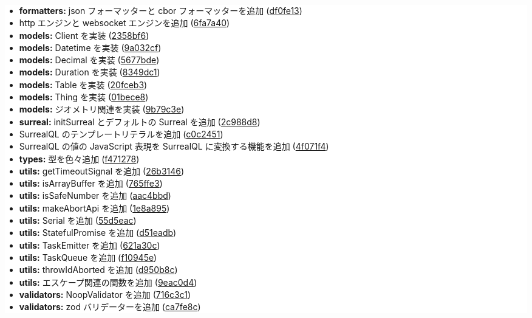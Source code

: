 * **formatters:** json フォーマッターと cbor フォーマッターを追加 ([df0fe13](https://github.com/tai-kun/surrealdb.js/commit/df0fe1321223e6ac360d33ca849e0bfcf6aeeba9))
* http エンジンと websocket エンジンを追加 ([6fa7a40](https://github.com/tai-kun/surrealdb.js/commit/6fa7a4025be8348daf01c57146c72b8949d0b8c1))
* **models:** Client を実装 ([2358bf6](https://github.com/tai-kun/surrealdb.js/commit/2358bf637daceac3f0e6df9a32a525827bf9be58))
* **models:** Datetime を実装 ([9a032cf](https://github.com/tai-kun/surrealdb.js/commit/9a032cfad102fe733b53db6c7daefaf063dd31dd))
* **models:** Decimal を実装 ([5677bde](https://github.com/tai-kun/surrealdb.js/commit/5677bde8f79b47ffc470b4fa1daffd073128f434))
* **models:** Duration を実装 ([8349dc1](https://github.com/tai-kun/surrealdb.js/commit/8349dc1045731ec89bb417b8cf45f64de97dc98b))
* **models:** Table を実装 ([20fceb3](https://github.com/tai-kun/surrealdb.js/commit/20fceb3f283c482144a42ad48229d0b62aadc3ef))
* **models:** Thing を実装 ([01bece8](https://github.com/tai-kun/surrealdb.js/commit/01bece8a3aa9afaaf20216aad9e9bc452d355049))
* **models:** ジオメトリ関連を実装 ([9b79c3e](https://github.com/tai-kun/surrealdb.js/commit/9b79c3e34aa4ce51ab5d959272a99eba4c6b1921))
* **surreal:** initSurreal とデフォルトの Surreal を追加 ([2c988d8](https://github.com/tai-kun/surrealdb.js/commit/2c988d8a93c39ba5ef78d8914e2061e357f85d5f))
* SurrealQL のテンプレートリテラルを追加 ([c0c2451](https://github.com/tai-kun/surrealdb.js/commit/c0c245104cb6af4bcaf1113c1d72b1bc9233f9a0))
* SurrealQL の値の JavaScript 表現を SurrealQL に変換する機能を追加 ([4f071f4](https://github.com/tai-kun/surrealdb.js/commit/4f071f41734c4973d9b7d39fd6c334340e90c328))
* **types:** 型を色々追加 ([f471278](https://github.com/tai-kun/surrealdb.js/commit/f4712781128b2e04c13bd77a45f433093c0467e0))
* **utils:** getTimeoutSignal を追加 ([26b3146](https://github.com/tai-kun/surrealdb.js/commit/26b3146aff1130f29d91d66a95fd9a5aa840dd19))
* **utils:** isArrayBuffer を追加 ([765ffe3](https://github.com/tai-kun/surrealdb.js/commit/765ffe3ac24c802e96275ea014f68de2f2b35c2f))
* **utils:** isSafeNumber を追加 ([aac4bbd](https://github.com/tai-kun/surrealdb.js/commit/aac4bbdedb1fd9dfd758fa8a29579d849f110d8b))
* **utils:** makeAbortApi を追加 ([1e8a895](https://github.com/tai-kun/surrealdb.js/commit/1e8a89585f0acd7fc82d7868850270d02089abfc))
* **utils:** Serial を追加 ([55d5eac](https://github.com/tai-kun/surrealdb.js/commit/55d5eac7e579a7a8b234ce870ce0d482e4b73924))
* **utils:** StatefulPromise を追加 ([d51eadb](https://github.com/tai-kun/surrealdb.js/commit/d51eadb9c9e95cb1213998dc5f955f7bc68b6abd))
* **utils:** TaskEmitter を追加 ([621a30c](https://github.com/tai-kun/surrealdb.js/commit/621a30c411f16bdb1667ffc256befdb4e22ac3ff))
* **utils:** TaskQueue を追加 ([f10945e](https://github.com/tai-kun/surrealdb.js/commit/f10945e73b110748c47c0db652f038cdbf245cfc))
* **utils:** throwIdAborted を追加 ([d950b8c](https://github.com/tai-kun/surrealdb.js/commit/d950b8cf8a7c0b56d92e9aefa2ee2eb098113ad8))
* **utils:** エスケープ関連の関数を追加 ([9eac0d4](https://github.com/tai-kun/surrealdb.js/commit/9eac0d4ae039fd9484ce3a5c0927052cf8b6ac03))
* **validators:** NoopValidator を追加 ([716c3c1](https://github.com/tai-kun/surrealdb.js/commit/716c3c11741403eed13af1077ad97140ce043a75))
* **validators:** zod バリデーターを追加 ([ca7fe8c](https://github.com/tai-kun/surrealdb.js/commit/ca7fe8c4a8054e255aad69e53f6b4a299bf01135))
